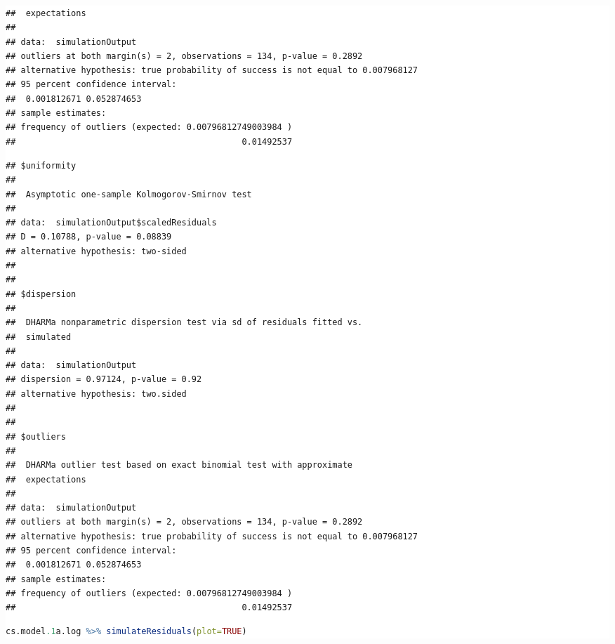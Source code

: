 ```
## 	expectations
## 
## data:  simulationOutput
## outliers at both margin(s) = 2, observations = 134, p-value = 0.2892
## alternative hypothesis: true probability of success is not equal to 0.007968127
## 95 percent confidence interval:
##  0.001812671 0.052874653
## sample estimates:
## frequency of outliers (expected: 0.00796812749003984 ) 
##                                             0.01492537
```

```
## $uniformity
## 
## 	Asymptotic one-sample Kolmogorov-Smirnov test
## 
## data:  simulationOutput$scaledResiduals
## D = 0.10788, p-value = 0.08839
## alternative hypothesis: two-sided
## 
## 
## $dispersion
## 
## 	DHARMa nonparametric dispersion test via sd of residuals fitted vs.
## 	simulated
## 
## data:  simulationOutput
## dispersion = 0.97124, p-value = 0.92
## alternative hypothesis: two.sided
## 
## 
## $outliers
## 
## 	DHARMa outlier test based on exact binomial test with approximate
## 	expectations
## 
## data:  simulationOutput
## outliers at both margin(s) = 2, observations = 134, p-value = 0.2892
## alternative hypothesis: true probability of success is not equal to 0.007968127
## 95 percent confidence interval:
##  0.001812671 0.052874653
## sample estimates:
## frequency of outliers (expected: 0.00796812749003984 ) 
##                                             0.01492537
```


```r
cs.model.1a.log %>% simulateResiduals(plot=TRUE)
```
